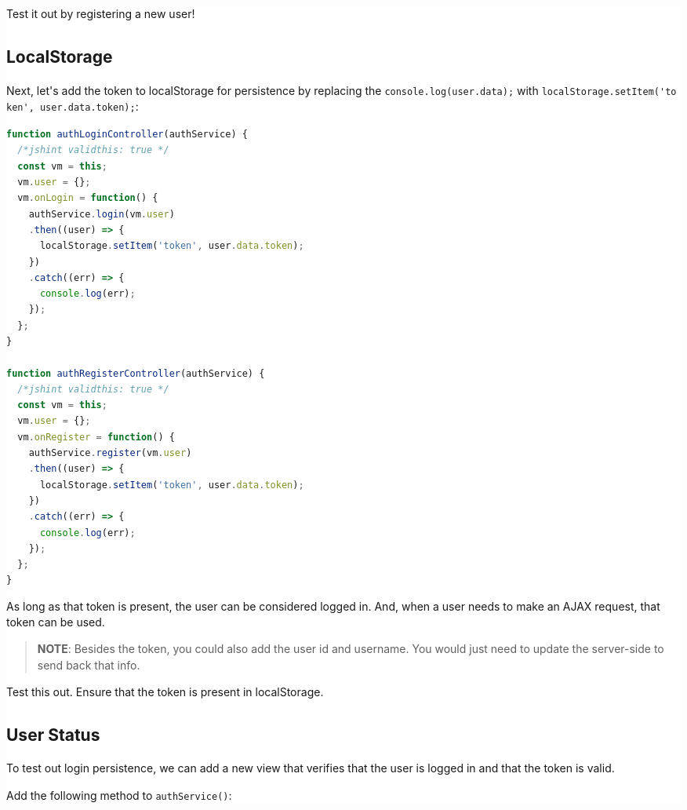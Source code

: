 Test it out by registering a new user!

## LocalStorage

Next, let's add the token to localStorage for persistence by replacing the `console.log(user.data);` with `localStorage.setItem('token', user.data.token);`:

```javascript
function authLoginController(authService) {
  /*jshint validthis: true */
  const vm = this;
  vm.user = {};
  vm.onLogin = function() {
    authService.login(vm.user)
    .then((user) => {
      localStorage.setItem('token', user.data.token);
    })
    .catch((err) => {
      console.log(err);
    });
  };
}

function authRegisterController(authService) {
  /*jshint validthis: true */
  const vm = this;
  vm.user = {};
  vm.onRegister = function() {
    authService.register(vm.user)
    .then((user) => {
      localStorage.setItem('token', user.data.token);
    })
    .catch((err) => {
      console.log(err);
    });
  };
}
```

As long as that token is present, the user can be considered logged in. And, when a user needs to make an AJAX request, that token can be used.

> **NOTE**: Besides the token, you could also add the user id and username. You would just need to update the server-side to send back that info.

Test this out. Ensure that the token is present in localStorage.

## User Status

To test out login persistence, we can add a new view that verifies that the user is logged in and that the token is valid.

Add the following method to `authService()`:
